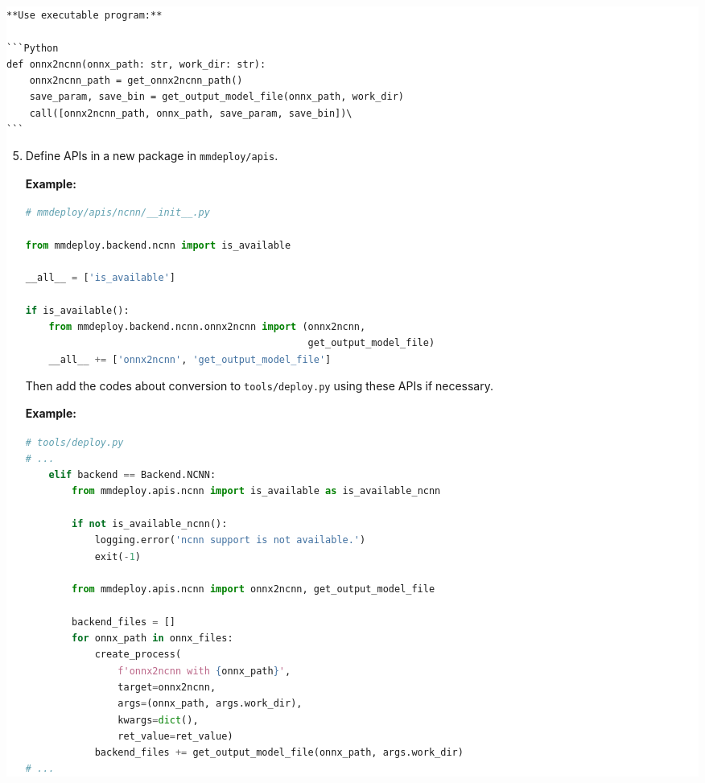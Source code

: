     **Use executable program:**

    ```Python
    def onnx2ncnn(onnx_path: str, work_dir: str):
        onnx2ncnn_path = get_onnx2ncnn_path()
        save_param, save_bin = get_output_model_file(onnx_path, work_dir)
        call([onnx2ncnn_path, onnx_path, save_param, save_bin])\
    ```

5. Define APIs in a new package in  `mmdeploy/apis`.

    **Example:**

    ```Python
    # mmdeploy/apis/ncnn/__init__.py

    from mmdeploy.backend.ncnn import is_available

    __all__ = ['is_available']

    if is_available():
        from mmdeploy.backend.ncnn.onnx2ncnn import (onnx2ncnn,
                                                     get_output_model_file)
        __all__ += ['onnx2ncnn', 'get_output_model_file']
    ```

    Then add the codes about conversion to `tools/deploy.py` using these APIs if necessary.

    **Example:**

    ```Python
    # tools/deploy.py
    # ...
        elif backend == Backend.NCNN:
            from mmdeploy.apis.ncnn import is_available as is_available_ncnn

            if not is_available_ncnn():
                logging.error('ncnn support is not available.')
                exit(-1)

            from mmdeploy.apis.ncnn import onnx2ncnn, get_output_model_file

            backend_files = []
            for onnx_path in onnx_files:
                create_process(
                    f'onnx2ncnn with {onnx_path}',
                    target=onnx2ncnn,
                    args=(onnx_path, args.work_dir),
                    kwargs=dict(),
                    ret_value=ret_value)
                backend_files += get_output_model_file(onnx_path, args.work_dir)
    # ...
    ```
